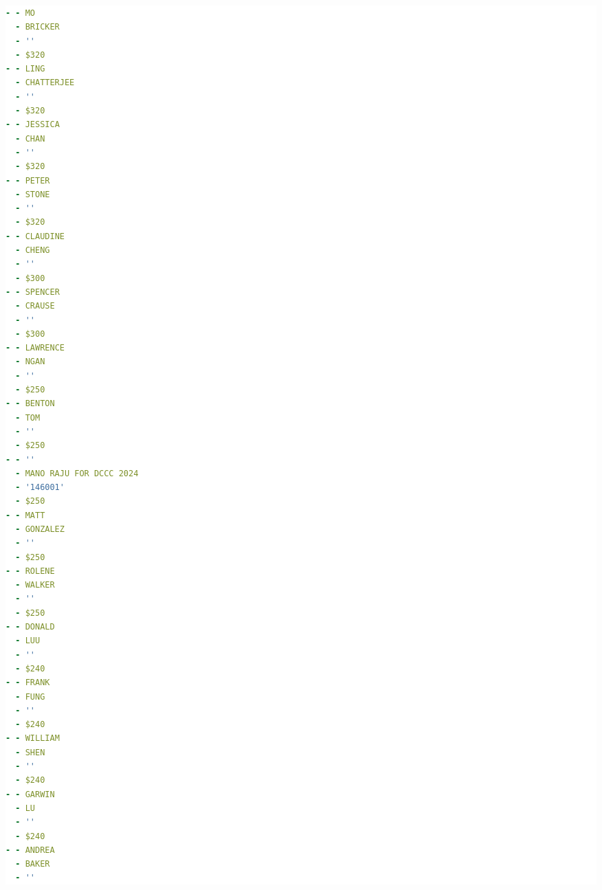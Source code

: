 ```yaml
- - MO
  - BRICKER
  - ''
  - $320
- - LING
  - CHATTERJEE
  - ''
  - $320
- - JESSICA
  - CHAN
  - ''
  - $320
- - PETER
  - STONE
  - ''
  - $320
- - CLAUDINE
  - CHENG
  - ''
  - $300
- - SPENCER
  - CRAUSE
  - ''
  - $300
- - LAWRENCE
  - NGAN
  - ''
  - $250
- - BENTON
  - TOM
  - ''
  - $250
- - ''
  - MANO RAJU FOR DCCC 2024
  - '146001'
  - $250
- - MATT
  - GONZALEZ
  - ''
  - $250
- - ROLENE
  - WALKER
  - ''
  - $250
- - DONALD
  - LUU
  - ''
  - $240
- - FRANK
  - FUNG
  - ''
  - $240
- - WILLIAM
  - SHEN
  - ''
  - $240
- - GARWIN
  - LU
  - ''
  - $240
- - ANDREA
  - BAKER
  - ''
```